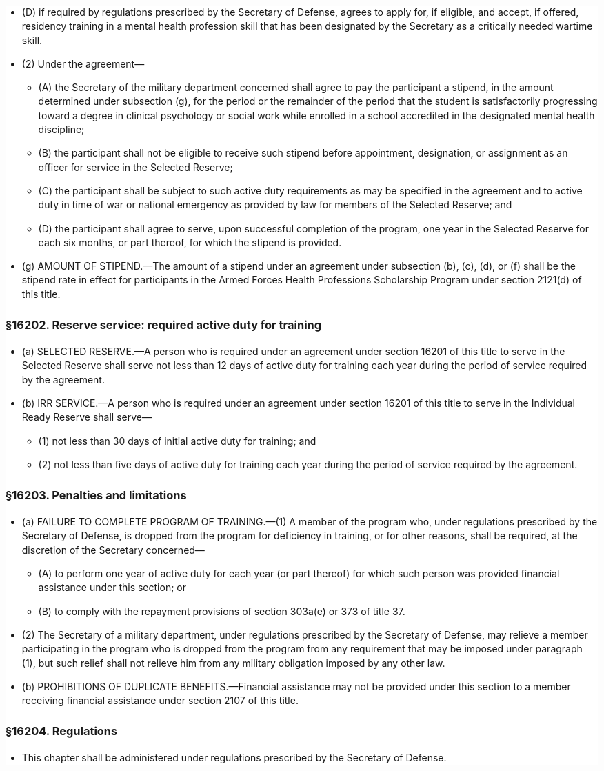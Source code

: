 
  * (D) if required by regulations prescribed by the Secretary of Defense, agrees to apply for, if eligible, and accept, if offered, residency training in a mental health profession skill that has been designated by the Secretary as a critically needed wartime skill.


* (2) Under the agreement—

  * (A) the Secretary of the military department concerned shall agree to pay the participant a stipend, in the amount determined under subsection (g), for the period or the remainder of the period that the student is satisfactorily progressing toward a degree in clinical psychology or social work while enrolled in a school accredited in the designated mental health discipline;

  * (B) the participant shall not be eligible to receive such stipend before appointment, designation, or assignment as an officer for service in the Selected Reserve;

  * (C) the participant shall be subject to such active duty requirements as may be specified in the agreement and to active duty in time of war or national emergency as provided by law for members of the Selected Reserve; and

  * (D) the participant shall agree to serve, upon successful completion of the program, one year in the Selected Reserve for each six months, or part thereof, for which the stipend is provided.


* (g) AMOUNT OF STIPEND.—The amount of a stipend under an agreement under subsection (b), (c), (d), or (f) shall be the stipend rate in effect for participants in the Armed Forces Health Professions Scholarship Program under section 2121(d) of this title.

### §16202. Reserve service: required active duty for training
* (a) SELECTED RESERVE.—A person who is required under an agreement under section 16201 of this title to serve in the Selected Reserve shall serve not less than 12 days of active duty for training each year during the period of service required by the agreement.

* (b) IRR SERVICE.—A person who is required under an agreement under section 16201 of this title to serve in the Individual Ready Reserve shall serve—

  * (1) not less than 30 days of initial active duty for training; and

  * (2) not less than five days of active duty for training each year during the period of service required by the agreement.

### §16203. Penalties and limitations
* (a) FAILURE TO COMPLETE PROGRAM OF TRAINING.—(1) A member of the program who, under regulations prescribed by the Secretary of Defense, is dropped from the program for deficiency in training, or for other reasons, shall be required, at the discretion of the Secretary concerned—

  * (A) to perform one year of active duty for each year (or part thereof) for which such person was provided financial assistance under this section; or

  * (B) to comply with the repayment provisions of section 303a(e) or 373 of title 37.


* (2) The Secretary of a military department, under regulations prescribed by the Secretary of Defense, may relieve a member participating in the program who is dropped from the program from any requirement that may be imposed under paragraph (1), but such relief shall not relieve him from any military obligation imposed by any other law.

* (b) PROHIBITIONS OF DUPLICATE BENEFITS.—Financial assistance may not be provided under this section to a member receiving financial assistance under section 2107 of this title.

### §16204. Regulations
* This chapter shall be administered under regulations prescribed by the Secretary of Defense.